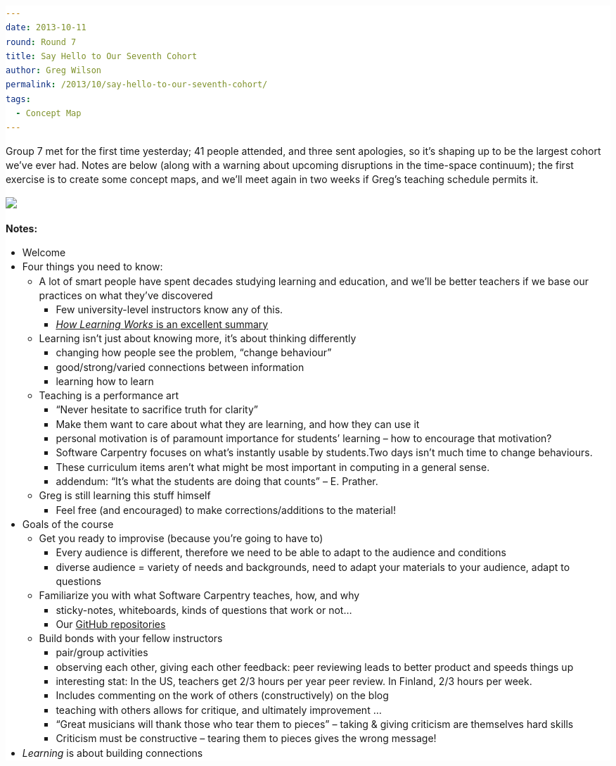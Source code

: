 ```yaml
---
date: 2013-10-11
round: Round 7
title: Say Hello to Our Seventh Cohort
author: Greg Wilson
permalink: /2013/10/say-hello-to-our-seventh-cohort/
tags:
  - Concept Map
---
```

Group 7 met for the first time yesterday; 41 people attended, and three sent apologies, so it&#8217;s shaping up to be the largest cohort we&#8217;ve ever had. Notes are below (along with a warning about upcoming disruptions in the time-space continuum); the first exercise is to create some concept maps, and we&#8217;ll meet again in two weeks if Greg&#8217;s teaching schedule permits it.

![][1]

**Notes:**

*   Welcome
*   Four things you need to know: 
    *   A lot of smart people have spent decades studying learning and education, and we&#8217;ll be better teachers if we base our practices on what they&#8217;ve discovered 
        *   Few university-level instructors know any of this.
        *   [*How Learning Works* is an excellent summary][2]
    *   Learning isn&#8217;t just about knowing more, it&#8217;s about thinking differently 
        *   changing how people see the problem, &#8220;change behaviour&#8221;
        *   good/strong/varied connections between information
        *   learning how to learn
    *   Teaching is a performance art 
        *   &#8220;Never hesitate to sacrifice truth for clarity&#8221;
        *   Make them want to care about what they are learning, and how they can use it
        *   personal motivation is of paramount importance for students&#8217; learning &#8211; how to encourage that motivation?
        *   Software Carpentry focuses on what&#8217;s instantly usable by students.Two days isn&#8217;t much time to change behaviours.
        *   These curriculum items aren&#8217;t what might be most important in computing in a general sense.
        *   addendum: &#8220;It&#8217;s what the students are doing that counts&#8221; &#8211; E. Prather.
    *   Greg is still learning this stuff himself 
        *   Feel free (and encouraged) to make corrections/additions to the material!
*   Goals of the course 
    *   Get you ready to improvise (because you&#8217;re going to have to) 
        *   Every audience is different, therefore we need to be able to adapt to the audience and conditions
        *   diverse audience = variety of needs and backgrounds, need to adapt your materials to your audience, adapt to questions
    *   Familiarize you with what Software Carpentry teaches, how, and why 
        *   sticky-notes, whiteboards, kinds of questions that work or not&#8230;
        *   Our [GitHub repositories][3]
    *   Build bonds with your fellow instructors 
        *   pair/group activities
        *   observing each other, giving each other feedback: peer reviewing leads to better product and speeds things up
        *   interesting stat: In the US, teachers get 2/3 hours per year peer review. In Finland, 2/3 hours per week.
        *   Includes commenting on the work of others (constructively) on the blog
        *   teaching with others allows for critique, and ultimately improvement &#8230;
        *   &#8220;Great musicians will thank those who tear them to pieces&#8221; &#8211; taking & giving criticism are themselves hard skills
        *   Criticism must be constructive &#8211; tearing them to pieces gives the wrong message!
*   *Learning* is about building connections 

 [1]: http://i.imgur.com/DjhrepJ.png
 [2]: http://www.amazon.com/How-Learning-Works-Research-Based-Principles/dp/0470484101
 [3]: https://github.com/swcarpentry
 [4]: http://www.amazon.com/Connections-James-Burke/dp/0316116815/
 [5]: /software-carpentry-training-website/uploads/2012/08/guzdial.pdf
 [6]: http://teaching.software-carpentry.org/category/concept-map/